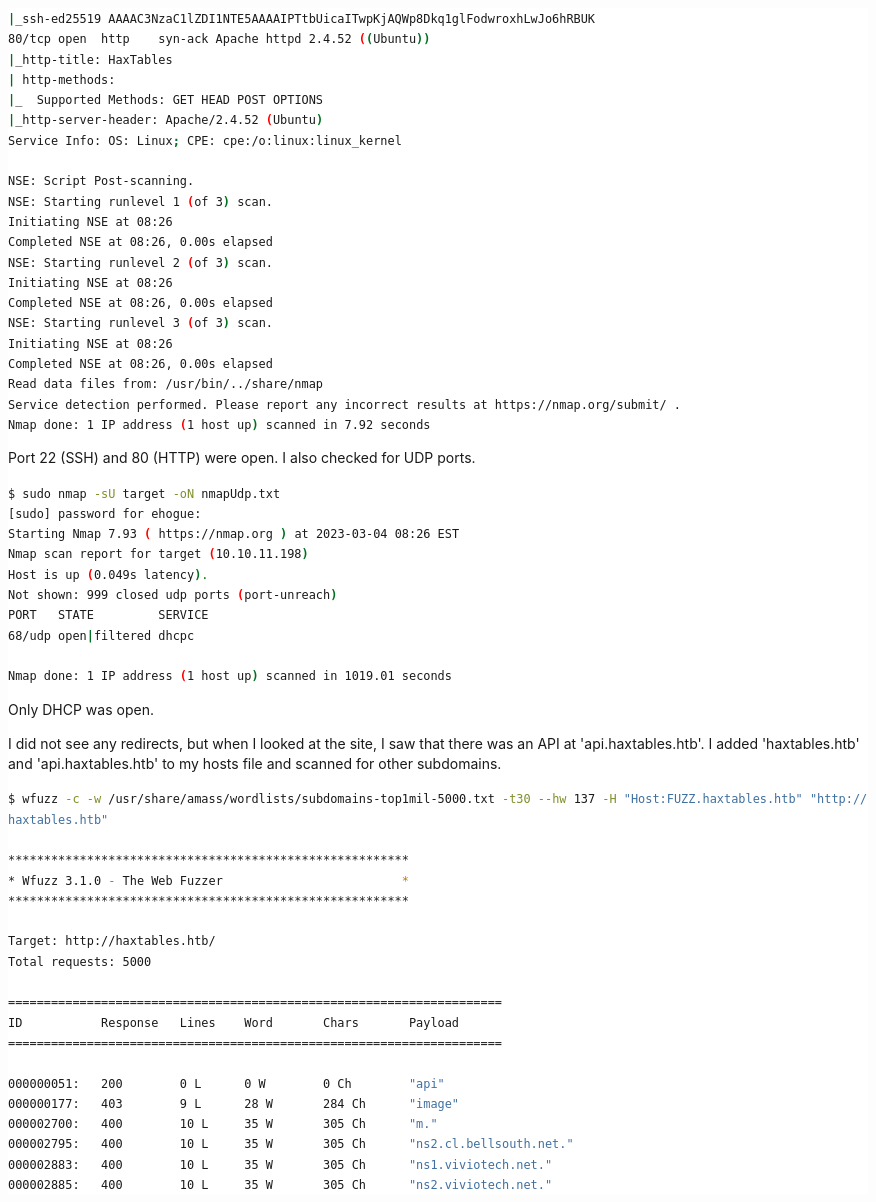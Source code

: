```bash
|_ssh-ed25519 AAAAC3NzaC1lZDI1NTE5AAAAIPTtbUicaITwpKjAQWp8Dkq1glFodwroxhLwJo6hRBUK
80/tcp open  http    syn-ack Apache httpd 2.4.52 ((Ubuntu))
|_http-title: HaxTables
| http-methods:
|_  Supported Methods: GET HEAD POST OPTIONS
|_http-server-header: Apache/2.4.52 (Ubuntu)
Service Info: OS: Linux; CPE: cpe:/o:linux:linux_kernel

NSE: Script Post-scanning.
NSE: Starting runlevel 1 (of 3) scan.
Initiating NSE at 08:26
Completed NSE at 08:26, 0.00s elapsed
NSE: Starting runlevel 2 (of 3) scan.
Initiating NSE at 08:26
Completed NSE at 08:26, 0.00s elapsed
NSE: Starting runlevel 3 (of 3) scan.
Initiating NSE at 08:26
Completed NSE at 08:26, 0.00s elapsed
Read data files from: /usr/bin/../share/nmap
Service detection performed. Please report any incorrect results at https://nmap.org/submit/ .
Nmap done: 1 IP address (1 host up) scanned in 7.92 seconds
```

Port 22 (SSH) and 80 (HTTP) were open. I also checked for UDP ports.

```bash
$ sudo nmap -sU target -oN nmapUdp.txt
[sudo] password for ehogue:
Starting Nmap 7.93 ( https://nmap.org ) at 2023-03-04 08:26 EST
Nmap scan report for target (10.10.11.198)
Host is up (0.049s latency).
Not shown: 999 closed udp ports (port-unreach)
PORT   STATE         SERVICE
68/udp open|filtered dhcpc

Nmap done: 1 IP address (1 host up) scanned in 1019.01 seconds
```

Only DHCP was open.

I did not see any redirects, but when I looked at the site, I saw that there was an API at 'api.haxtables.htb'. I added 'haxtables.htb' and 'api.haxtables.htb' to my hosts file and scanned for other subdomains.


```bash
$ wfuzz -c -w /usr/share/amass/wordlists/subdomains-top1mil-5000.txt -t30 --hw 137 -H "Host:FUZZ.haxtables.htb" "http://haxtables.htb"

********************************************************
* Wfuzz 3.1.0 - The Web Fuzzer                         *
********************************************************

Target: http://haxtables.htb/
Total requests: 5000

=====================================================================
ID           Response   Lines    Word       Chars       Payload
=====================================================================

000000051:   200        0 L      0 W        0 Ch        "api"
000000177:   403        9 L      28 W       284 Ch      "image"
000002700:   400        10 L     35 W       305 Ch      "m."
000002795:   400        10 L     35 W       305 Ch      "ns2.cl.bellsouth.net."
000002883:   400        10 L     35 W       305 Ch      "ns1.viviotech.net."
000002885:   400        10 L     35 W       305 Ch      "ns2.viviotech.net."
```